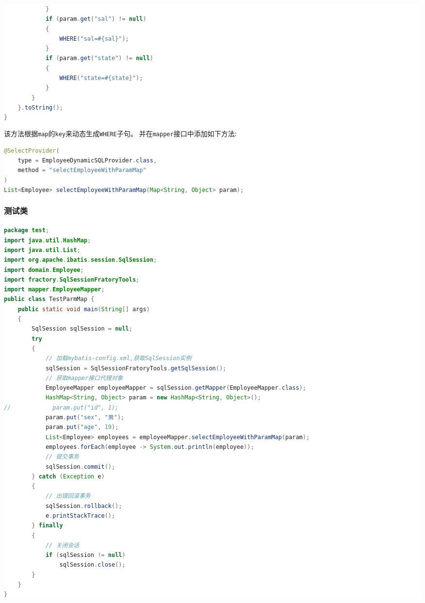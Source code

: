 ```java
            }
            if (param.get("sal") != null)
            {
                WHERE("sal=#{sal}");
            }
            if (param.get("state") != null)
            {
                WHERE("state=#{state}");
            }
        }
    }.toString();
}
```
该方法根据`map`的`key`来动态生成`WHERE`子句。
并在`mapper`接口中添加如下方法:
```java
@SelectProvider(
    type = EmployeeDynamicSQLProvider.class,
    method = "selectEmployeeWithParamMap"
)
List<Employee> selectEmployeeWithParamMap(Map<String, Object> param);
```
### 测试类 ###
```java
package test;
import java.util.HashMap;
import java.util.List;
import org.apache.ibatis.session.SqlSession;
import domain.Employee;
import fractory.SqlSessionFratoryTools;
import mapper.EmployeeMapper;
public class TestParmMap {
    public static void main(String[] args)
    {
        SqlSession sqlSession = null;
        try
        {
            // 加载mybatis-config.xml,获取SqlSession实例
            sqlSession = SqlSessionFratoryTools.getSqlSession();
            // 获取mapper接口代理对象
            EmployeeMapper employeeMapper = sqlSession.getMapper(EmployeeMapper.class);
            HashMap<String, Object> param = new HashMap<String, Object>();
//            param.put("id", 1);
            param.put("sex", "男");
            param.put("age", 19);
            List<Employee> employees = employeeMapper.selectEmployeeWithParamMap(param);
            employees.forEach(employee -> System.out.println(employee));
            // 提交事务
            sqlSession.commit();
        } catch (Exception e)
        {
            // 出错回滚事务
            sqlSession.rollback();
            e.printStackTrace();
        } finally
        {
            // 关闭会话
            if (sqlSession != null)
                sqlSession.close();
        }
    }
}
```